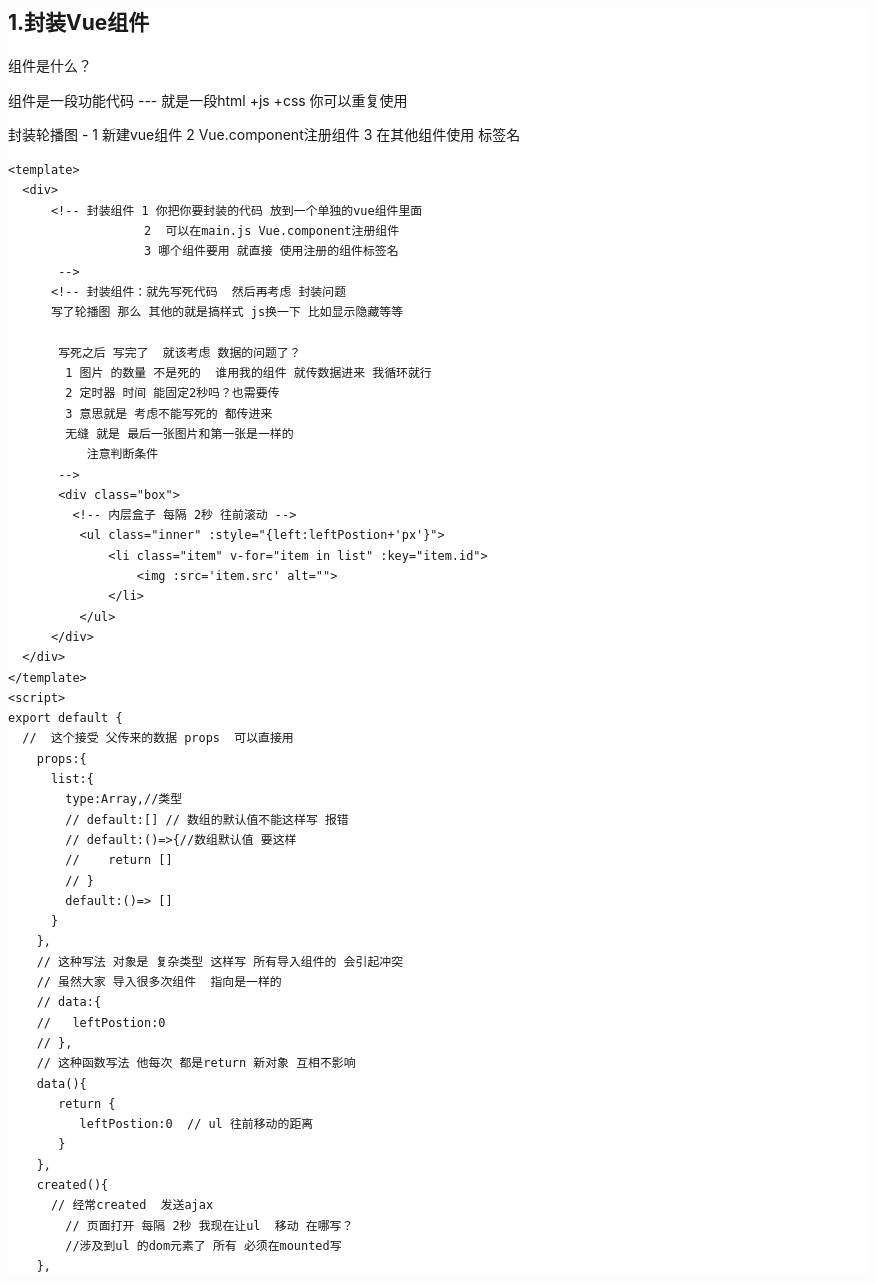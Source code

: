 ## 1.封装Vue组件

组件是什么？

组件是一段功能代码  --- 就是一段html +js +css   你可以重复使用

封装轮播图 -  1 新建vue组件 2 Vue.component注册组件 3  在其他组件使用 标签名

```vue
<template>
  <div>
      <!-- 封装组件 1 你把你要封装的代码 放到一个单独的vue组件里面
                   2  可以在main.js Vue.component注册组件
                   3 哪个组件要用 就直接 使用注册的组件标签名
       -->
      <!-- 封装组件：就先写死代码  然后再考虑 封装问题
      写了轮播图 那么 其他的就是搞样式 js换一下 比如显示隐藏等等

       写死之后 写完了  就该考虑 数据的问题了？
        1 图片 的数量 不是死的  谁用我的组件 就传数据进来 我循环就行
        2 定时器 时间 能固定2秒吗？也需要传
        3 意思就是 考虑不能写死的 都传进来
        无缝 就是 最后一张图片和第一张是一样的
           注意判断条件
       -->
       <div class="box">
         <!-- 内层盒子 每隔 2秒 往前滚动 -->
          <ul class="inner" :style="{left:leftPostion+'px'}">
              <li class="item" v-for="item in list" :key="item.id">
                  <img :src='item.src' alt="">
              </li>
          </ul>
      </div>
  </div>
</template>
<script>
export default {
  //  这个接受 父传来的数据 props  可以直接用
    props:{
      list:{
        type:Array,//类型
        // default:[] // 数组的默认值不能这样写 报错
        // default:()=>{//数组默认值 要这样
        //    return []
        // }
        default:()=> []
      }
    },
    // 这种写法 对象是 复杂类型 这样写 所有导入组件的 会引起冲突
    // 虽然大家 导入很多次组件  指向是一样的
    // data:{
    //   leftPostion:0
    // },
    // 这种函数写法 他每次 都是return 新对象 互相不影响
    data(){
       return {
          leftPostion:0  // ul 往前移动的距离
       }
    },
    created(){
      // 经常created  发送ajax
        // 页面打开 每隔 2秒 我现在让ul  移动 在哪写？
        //涉及到ul 的dom元素了 所有 必须在mounted写
    },
```